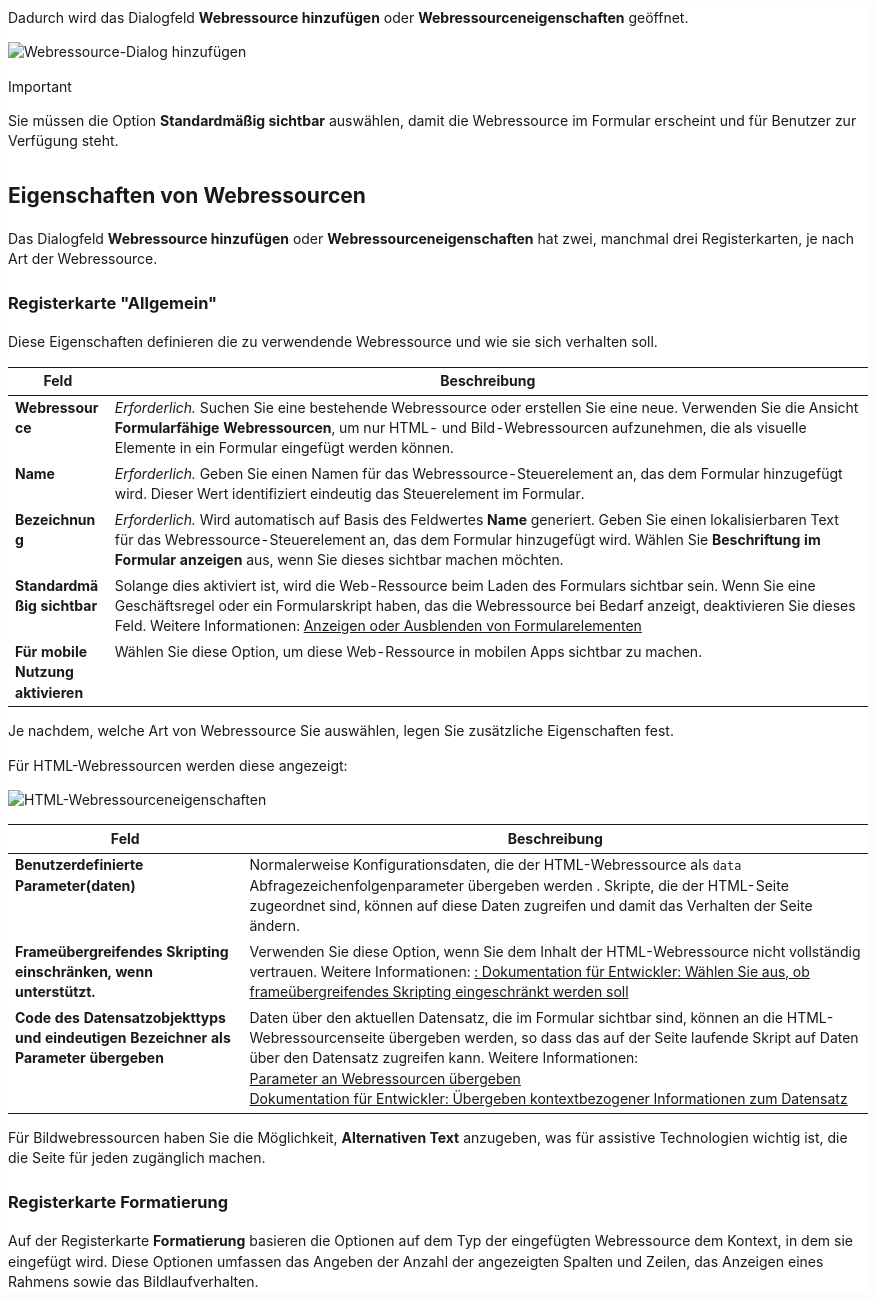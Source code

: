 Dadurch wird das Dialogfeld **Webressource hinzufügen** oder **Webressourceneigenschaften** geöffnet.

![Webressource-Dialog hinzufügen](media/add-web-resource-dialog.png)

> [!IMPORTANT]
> Sie müssen die Option **Standardmäßig sichtbar** auswählen, damit die Webressource im Formular erscheint und für Benutzer zur Verfügung steht.

## <a name="web-resource-properties"></a>Eigenschaften von Webressourcen

 Das Dialogfeld **Webressource hinzufügen** oder **Webressourceneigenschaften** hat zwei, manchmal drei Registerkarten, je nach Art der Webressource.

### <a name="general-tab"></a>Registerkarte "Allgemein"

Diese Eigenschaften definieren die zu verwendende Webressource und wie sie sich verhalten soll.

|Feld|Beschreibung|
|--|--|
|**Webressource**|*Erforderlich.* Suchen Sie eine bestehende Webressource oder erstellen Sie eine neue. Verwenden Sie die Ansicht **Formularfähige Webressourcen**, um nur HTML- und Bild-Webressourcen aufzunehmen, die als visuelle Elemente in ein Formular eingefügt werden können.|
|**Name**|*Erforderlich.* Geben Sie einen Namen für das Webressource-Steuerelement an, das dem Formular hinzugefügt wird. Dieser Wert identifiziert eindeutig das Steuerelement im Formular.|
|**Bezeichnung**|*Erforderlich.* Wird automatisch auf Basis des Feldwertes **Name** generiert. Geben Sie einen lokalisierbaren Text für das Webressource-Steuerelement an, das dem Formular hinzugefügt wird. Wählen Sie **Beschriftung im Formular anzeigen** aus, wenn Sie dieses sichtbar machen möchten.|
|**Standardmäßig sichtbar**|Solange dies aktiviert ist, wird die Web-Ressource beim Laden des Formulars sichtbar sein. Wenn Sie eine Geschäftsregel oder ein Formularskript haben, das die Webressource bei Bedarf anzeigt, deaktivieren Sie dieses Feld. Weitere Informationen: [Anzeigen oder Ausblenden von Formularelementen](visibility-options-legacy.md)|
|**Für mobile Nutzung aktivieren**|Wählen Sie diese Option, um diese Web-Ressource in mobilen Apps sichtbar zu machen.|

Je nachdem, welche Art von Webressource Sie auswählen, legen Sie zusätzliche Eigenschaften fest.

Für HTML-Webressourcen werden diese angezeigt:

![HTML-Webressourceneigenschaften](media/web-resource-general-html-properties.png)

|Feld|Beschreibung|
|--|--|
|**Benutzerdefinierte Parameter(daten)**|Normalerweise Konfigurationsdaten, die der HTML-Webressource als `data` Abfragezeichenfolgenparameter übergeben werden . Skripte, die der HTML-Seite zugeordnet sind, können auf diese Daten zugreifen und damit das Verhalten der Seite ändern.|
|**Frameübergreifendes Skripting einschränken, wenn unterstützt.**|Verwenden Sie diese Option, wenn Sie dem Inhalt der HTML-Webressource nicht vollständig vertrauen. Weitere Informationen: [: Dokumentation für Entwickler: Wählen Sie aus, ob frameübergreifendes Skripting eingeschränkt werden soll](/dynamics365/customer-engagement/developer/use-iframe-and-web-resource-controls-on-a-form#select-whether-to-restrict-cross-frame-scripting)|
|**Code des Datensatzobjekttyps und eindeutigen Bezeichner als Parameter übergeben**|Daten über den aktuellen Datensatz, die im Formular sichtbar sind, können an die HTML-Webressourcenseite übergeben werden, so dass das auf der Seite laufende Skript auf Daten über den Datensatz zugreifen kann. Weitere Informationen: <br />[Parameter an Webressourcen übergeben](#pass-parameters-to-web-resources)<br />[Dokumentation für Entwickler: Übergeben kontextbezogener Informationen zum Datensatz](/dynamics365/customer-engagement/developer/use-iframe-and-web-resource-controls-on-a-form#pass-contextual-information-about-the-record)|

Für Bildwebressourcen haben Sie die Möglichkeit, **Alternativen Text** anzugeben, was für assistive Technologien wichtig ist, die die Seite für jeden zugänglich machen.



### <a name="formatting-tab"></a>Registerkarte Formatierung

Auf der Registerkarte **Formatierung** basieren die Optionen auf dem Typ der eingefügten Webressource dem Kontext, in dem sie eingefügt wird. Diese Optionen umfassen das Angeben der Anzahl der angezeigten Spalten und Zeilen, das Anzeigen eines Rahmens sowie das Bildlaufverhalten.

